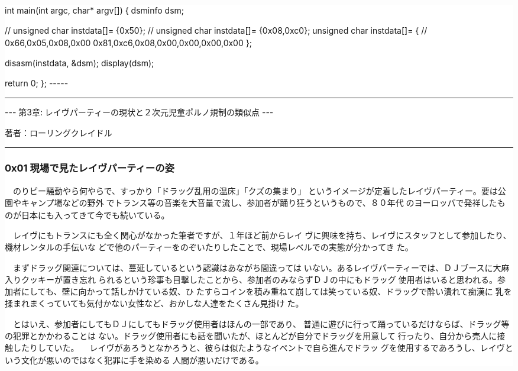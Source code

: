 int main(int argc, char* argv[])
{
  dsminfo dsm;

//  unsigned char instdata[]\= {0x50};
//  unsigned char instdata[]\= {0x08,0xc0};
  unsigned char instdata[]\= {
    // 0x66,0x05,0x08,0x00
    0x81,0xc6,0x08,0x00,0x00,0x00,0x00
  };
  
  disasm(instdata, &dsm);
  display(dsm);
  
  return 0;
};
\-\-\-\-\-



***

\-\-\- 第3章: レイヴパーティーの現状と２次元児童ポルノ規制の類似点 \-\-\-

著者：ローリングクレイドル

***


### 0x01 現場で見たレイヴパーティーの姿

　のりピー騒動やら何やらで、すっかり「ドラッグ乱用の温床」「クズの集まり」
というイメージが定着したレイヴパーティー。要は公園やキャンプ場などの野外
でトランス等の音楽を大音量で流し、参加者が踊り狂うというもので、８０年代
のヨーロッパで発祥したものが日本にも入ってきて今でも続いている。

　レイヴにもトランスにも全く関心がなかった筆者ですが、１年ほど前からレイ
ヴに興味を持ち、レイヴにスタッフとして参加したり、機材レンタルの手伝いな
どで他のパーティーをのぞいたりしたことで、現場レベルでの実態が分かってき
た。

　まずドラッグ関連については、蔓延しているという認識はあながち間違っては
いない。あるレイヴパーティーでは、ＤＪブースに大麻入りクッキーが置き忘れ
られるという珍事も目撃したことから、参加者のみならずＤＪの中にもドラッグ
使用者はいると思われる。参加者にしても、壁に向かって話しかけている奴、ひ
たすらコインを積み重ねて崩しては笑っている奴、ドラッグで酔い潰れて痴漢に
乳を揉まれまくっていても気付かない女性など、おかしな人達をたくさん見掛け
た。

　とはいえ、参加者にしてもＤＪにしてもドラッグ使用者はほんの一部であり、
普通に遊びに行って踊っているだけならば、ドラッグ等の犯罪とかかわることは
ない。ドラッグ使用者にも話を聞いたが、ほとんどが自分でドラッグを用意して
行ったり、自分から売人に接触したりしていた。
　レイヴがあろうとなかろうと、彼らは似たようなイベントで自ら進んでドラッ
グを使用するであろうし、レイヴという文化が悪いのではなく犯罪に手を染める
人間が悪いだけである。
